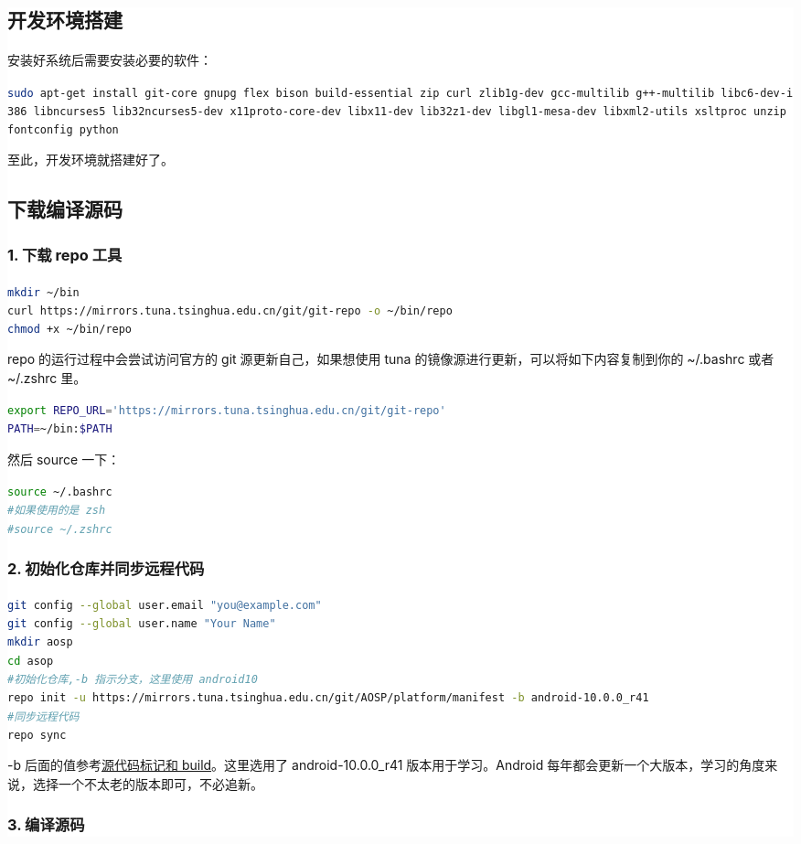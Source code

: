## 开发环境搭建

安装好系统后需要安装必要的软件：

```bash
sudo apt-get install git-core gnupg flex bison build-essential zip curl zlib1g-dev gcc-multilib g++-multilib libc6-dev-i386 libncurses5 lib32ncurses5-dev x11proto-core-dev libx11-dev lib32z1-dev libgl1-mesa-dev libxml2-utils xsltproc unzip fontconfig python
```

至此，开发环境就搭建好了。


## 下载编译源码

### 1. 下载 repo 工具

```bash
mkdir ~/bin
curl https://mirrors.tuna.tsinghua.edu.cn/git/git-repo -o ~/bin/repo
chmod +x ~/bin/repo
```

repo 的运行过程中会尝试访问官方的 git 源更新自己，如果想使用 tuna 的镜像源进行更新，可以将如下内容复制到你的 ~/.bashrc 或者 ~/.zshrc 里。

```bash
export REPO_URL='https://mirrors.tuna.tsinghua.edu.cn/git/git-repo'
PATH=~/bin:$PATH
```

然后 source 一下：

```bash
source ~/.bashrc
#如果使用的是 zsh
#source ~/.zshrc
```

### 2. 初始化仓库并同步远程代码

```bash
git config --global user.email "you@example.com"
git config --global user.name "Your Name"
mkdir aosp 
cd asop
#初始化仓库,-b 指示分支，这里使用 android10
repo init -u https://mirrors.tuna.tsinghua.edu.cn/git/AOSP/platform/manifest -b android-10.0.0_r41
#同步远程代码
repo sync
```

-b 后面的值参考[源代码标记和 build](https://source.android.com/docs/setup/start/build-numbers?hl=zh-cn#source-code-tags-and-builds)。这里选用了 android-10.0.0_r41 版本用于学习。Android 每年都会更新一个大版本，学习的角度来说，选择一个不太老的版本即可，不必追新。

### 3. 编译源码
